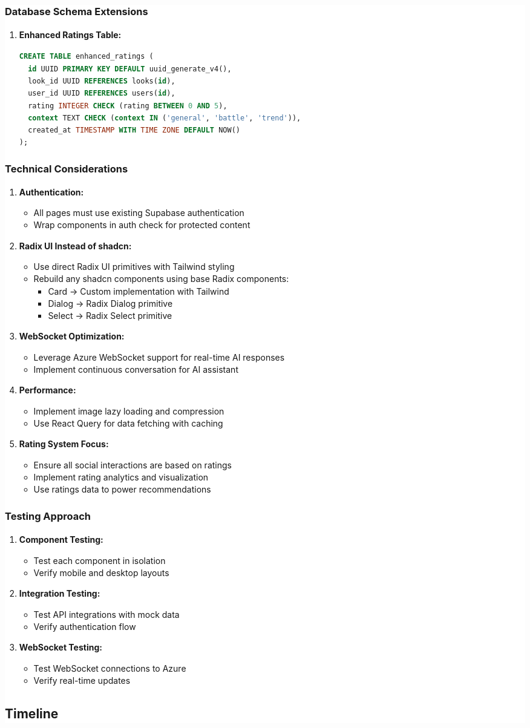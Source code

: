 ### Database Schema Extensions

1. **Enhanced Ratings Table:**
   ```sql
   CREATE TABLE enhanced_ratings (
     id UUID PRIMARY KEY DEFAULT uuid_generate_v4(),
     look_id UUID REFERENCES looks(id),
     user_id UUID REFERENCES users(id),
     rating INTEGER CHECK (rating BETWEEN 0 AND 5),
     context TEXT CHECK (context IN ('general', 'battle', 'trend')),
     created_at TIMESTAMP WITH TIME ZONE DEFAULT NOW()
   );
   ```

### Technical Considerations

1. **Authentication:**
   - All pages must use existing Supabase authentication
   - Wrap components in auth check for protected content

2. **Radix UI Instead of shadcn:**
   - Use direct Radix UI primitives with Tailwind styling
   - Rebuild any shadcn components using base Radix components:
     - Card → Custom implementation with Tailwind
     - Dialog → Radix Dialog primitive
     - Select → Radix Select primitive

3. **WebSocket Optimization:**
   - Leverage Azure WebSocket support for real-time AI responses
   - Implement continuous conversation for AI assistant

4. **Performance:**
   - Implement image lazy loading and compression
   - Use React Query for data fetching with caching

5. **Rating System Focus:**
   - Ensure all social interactions are based on ratings
   - Implement rating analytics and visualization
   - Use ratings data to power recommendations

### Testing Approach

1. **Component Testing:**
   - Test each component in isolation
   - Verify mobile and desktop layouts

2. **Integration Testing:**
   - Test API integrations with mock data
   - Verify authentication flow

3. **WebSocket Testing:**
   - Test WebSocket connections to Azure
   - Verify real-time updates

## Timeline
